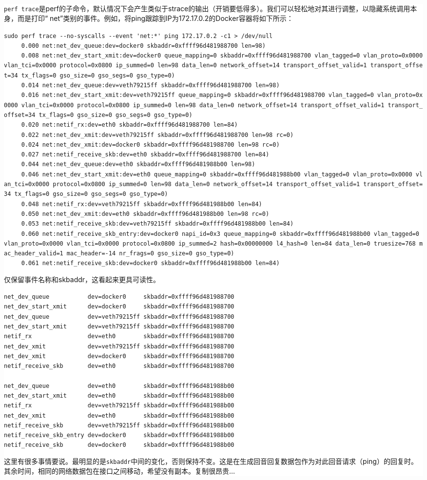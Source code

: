 `perf trace`是perf的子命令，默认情况下会产生类似于strace的输出（开销要低得多）。我们可以轻松地对其进行调整，以隐藏系统调用本身，而是打印“ net”类别的事件。例如，将ping跟踪到IP为172.17.0.2的Docker容器将如下所示：

```
sudo perf trace --no-syscalls --event 'net:*' ping 172.17.0.2 -c1 > /dev/null
     0.000 net:net_dev_queue:dev=docker0 skbaddr=0xffff96d481988700 len=98)
     0.008 net:net_dev_start_xmit:dev=docker0 queue_mapping=0 skbaddr=0xffff96d481988700 vlan_tagged=0 vlan_proto=0x0000 vlan_tci=0x0000 protocol=0x0800 ip_summed=0 len=98 data_len=0 network_offset=14 transport_offset_valid=1 transport_offset=34 tx_flags=0 gso_size=0 gso_segs=0 gso_type=0)
     0.014 net:net_dev_queue:dev=veth79215ff skbaddr=0xffff96d481988700 len=98)
     0.016 net:net_dev_start_xmit:dev=veth79215ff queue_mapping=0 skbaddr=0xffff96d481988700 vlan_tagged=0 vlan_proto=0x0000 vlan_tci=0x0000 protocol=0x0800 ip_summed=0 len=98 data_len=0 network_offset=14 transport_offset_valid=1 transport_offset=34 tx_flags=0 gso_size=0 gso_segs=0 gso_type=0)
     0.020 net:netif_rx:dev=eth0 skbaddr=0xffff96d481988700 len=84)
     0.022 net:net_dev_xmit:dev=veth79215ff skbaddr=0xffff96d481988700 len=98 rc=0)
     0.024 net:net_dev_xmit:dev=docker0 skbaddr=0xffff96d481988700 len=98 rc=0)
     0.027 net:netif_receive_skb:dev=eth0 skbaddr=0xffff96d481988700 len=84)
     0.044 net:net_dev_queue:dev=eth0 skbaddr=0xffff96d481988b00 len=98)
     0.046 net:net_dev_start_xmit:dev=eth0 queue_mapping=0 skbaddr=0xffff96d481988b00 vlan_tagged=0 vlan_proto=0x0000 vlan_tci=0x0000 protocol=0x0800 ip_summed=0 len=98 data_len=0 network_offset=14 transport_offset_valid=1 transport_offset=34 tx_flags=0 gso_size=0 gso_segs=0 gso_type=0)
     0.048 net:netif_rx:dev=veth79215ff skbaddr=0xffff96d481988b00 len=84)
     0.050 net:net_dev_xmit:dev=eth0 skbaddr=0xffff96d481988b00 len=98 rc=0)
     0.053 net:netif_receive_skb:dev=veth79215ff skbaddr=0xffff96d481988b00 len=84)
     0.060 net:netif_receive_skb_entry:dev=docker0 napi_id=0x3 queue_mapping=0 skbaddr=0xffff96d481988b00 vlan_tagged=0 vlan_proto=0x0000 vlan_tci=0x0000 protocol=0x0800 ip_summed=2 hash=0x00000000 l4_hash=0 len=84 data_len=0 truesize=768 mac_header_valid=1 mac_header=-14 nr_frags=0 gso_size=0 gso_type=0)
     0.061 net:netif_receive_skb:dev=docker0 skbaddr=0xffff96d481988b00 len=84)
```

仅保留事件名称和skbaddr，这看起来更具可读性。

```
net_dev_queue           dev=docker0     skbaddr=0xffff96d481988700
net_dev_start_xmit      dev=docker0     skbaddr=0xffff96d481988700
net_dev_queue           dev=veth79215ff skbaddr=0xffff96d481988700
net_dev_start_xmit      dev=veth79215ff skbaddr=0xffff96d481988700
netif_rx                dev=eth0        skbaddr=0xffff96d481988700
net_dev_xmit            dev=veth79215ff skbaddr=0xffff96d481988700
net_dev_xmit            dev=docker0     skbaddr=0xffff96d481988700
netif_receive_skb       dev=eth0        skbaddr=0xffff96d481988700

net_dev_queue           dev=eth0        skbaddr=0xffff96d481988b00
net_dev_start_xmit      dev=eth0        skbaddr=0xffff96d481988b00
netif_rx                dev=veth79215ff skbaddr=0xffff96d481988b00
net_dev_xmit            dev=eth0        skbaddr=0xffff96d481988b00
netif_receive_skb       dev=veth79215ff skbaddr=0xffff96d481988b00
netif_receive_skb_entry dev=docker0     skbaddr=0xffff96d481988b00
netif_receive_skb       dev=docker0     skbaddr=0xffff96d481988b00
```

这里有很多事情要说。最明显的是`skbaddr`中间的变化，否则保持不变。这是在生成回音回复数据包作为对此回音请求（ping）的回复时。其余时间，相同的网络数据包在接口之间移动，希望没有副本。复制很昂贵…
